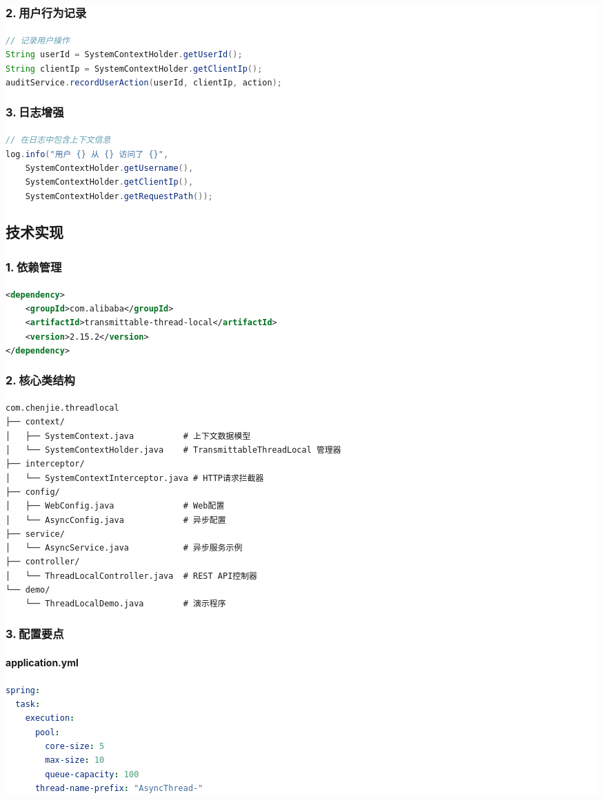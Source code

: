 ### 2. 用户行为记录
```java
// 记录用户操作
String userId = SystemContextHolder.getUserId();
String clientIp = SystemContextHolder.getClientIp();
auditService.recordUserAction(userId, clientIp, action);
```

### 3. 日志增强
```java
// 在日志中包含上下文信息
log.info("用户 {} 从 {} 访问了 {}", 
    SystemContextHolder.getUsername(),
    SystemContextHolder.getClientIp(),
    SystemContextHolder.getRequestPath());
```

## 技术实现

### 1. 依赖管理
```xml
<dependency>
    <groupId>com.alibaba</groupId>
    <artifactId>transmittable-thread-local</artifactId>
    <version>2.15.2</version>
</dependency>
```

### 2. 核心类结构
```
com.chenjie.threadlocal
├── context/
│   ├── SystemContext.java          # 上下文数据模型
│   └── SystemContextHolder.java    # TransmittableThreadLocal 管理器
├── interceptor/
│   └── SystemContextInterceptor.java # HTTP请求拦截器
├── config/
│   ├── WebConfig.java              # Web配置
│   └── AsyncConfig.java            # 异步配置
├── service/
│   └── AsyncService.java           # 异步服务示例
├── controller/
│   └── ThreadLocalController.java  # REST API控制器
└── demo/
    └── ThreadLocalDemo.java        # 演示程序
```

### 3. 配置要点

#### application.yml
```yaml
spring:
  task:
    execution:
      pool:
        core-size: 5
        max-size: 10
        queue-capacity: 100
      thread-name-prefix: "AsyncThread-"
```
